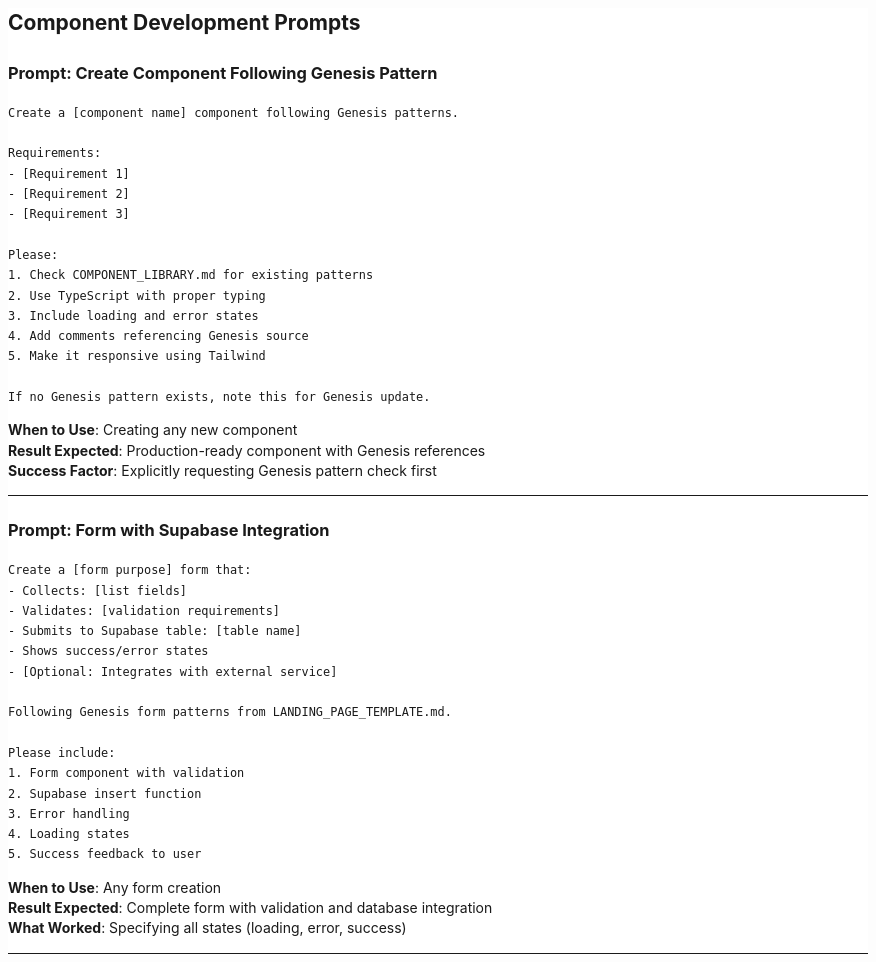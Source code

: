 ## Component Development Prompts

### Prompt: Create Component Following Genesis Pattern
```
Create a [component name] component following Genesis patterns.

Requirements:
- [Requirement 1]
- [Requirement 2]
- [Requirement 3]

Please:
1. Check COMPONENT_LIBRARY.md for existing patterns
2. Use TypeScript with proper typing
3. Include loading and error states
4. Add comments referencing Genesis source
5. Make it responsive using Tailwind

If no Genesis pattern exists, note this for Genesis update.
```

**When to Use**: Creating any new component  
**Result Expected**: Production-ready component with Genesis references  
**Success Factor**: Explicitly requesting Genesis pattern check first

---

### Prompt: Form with Supabase Integration
```
Create a [form purpose] form that:
- Collects: [list fields]
- Validates: [validation requirements]
- Submits to Supabase table: [table name]
- Shows success/error states
- [Optional: Integrates with external service]

Following Genesis form patterns from LANDING_PAGE_TEMPLATE.md.

Please include:
1. Form component with validation
2. Supabase insert function
3. Error handling
4. Loading states
5. Success feedback to user
```

**When to Use**: Any form creation  
**Result Expected**: Complete form with validation and database integration  
**What Worked**: Specifying all states (loading, error, success)

---
